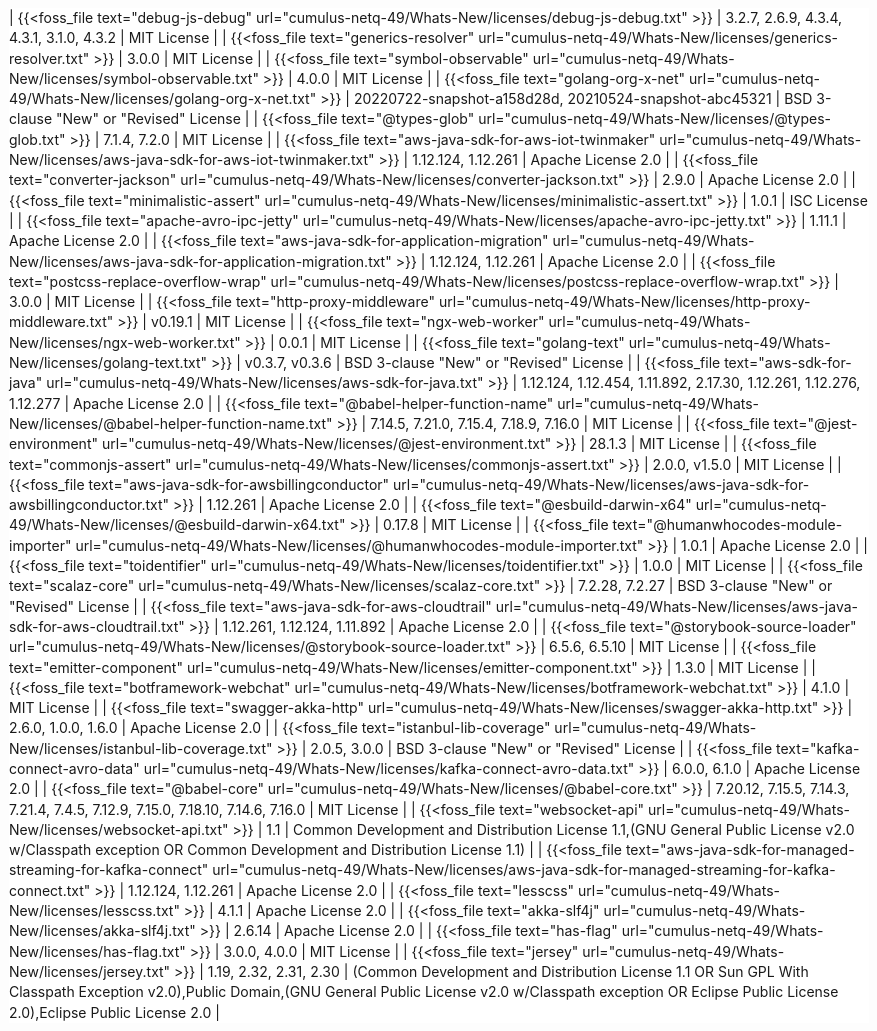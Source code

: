 | {{<foss_file text="debug-js-debug" url="cumulus-netq-49/Whats-New/licenses/debug-js-debug.txt" >}} | 3.2.7, 2.6.9, 4.3.4, 4.3.1, 3.1.0, 4.3.2 | MIT License |
| {{<foss_file text="generics-resolver" url="cumulus-netq-49/Whats-New/licenses/generics-resolver.txt" >}} | 3.0.0 | MIT License |
| {{<foss_file text="symbol-observable" url="cumulus-netq-49/Whats-New/licenses/symbol-observable.txt" >}} | 4.0.0 | MIT License |
| {{<foss_file text="golang-org-x-net" url="cumulus-netq-49/Whats-New/licenses/golang-org-x-net.txt" >}} | 20220722-snapshot-a158d28d, 20210524-snapshot-abc45321 | BSD 3-clause "New" or "Revised" License |
| {{<foss_file text="@types-glob" url="cumulus-netq-49/Whats-New/licenses/@types-glob.txt" >}} | 7.1.4, 7.2.0 | MIT License |
| {{<foss_file text="aws-java-sdk-for-aws-iot-twinmaker" url="cumulus-netq-49/Whats-New/licenses/aws-java-sdk-for-aws-iot-twinmaker.txt" >}} | 1.12.124, 1.12.261 | Apache License 2.0 |
| {{<foss_file text="converter-jackson" url="cumulus-netq-49/Whats-New/licenses/converter-jackson.txt" >}} | 2.9.0 | Apache License 2.0 |
| {{<foss_file text="minimalistic-assert" url="cumulus-netq-49/Whats-New/licenses/minimalistic-assert.txt" >}} | 1.0.1 | ISC License |
| {{<foss_file text="apache-avro-ipc-jetty" url="cumulus-netq-49/Whats-New/licenses/apache-avro-ipc-jetty.txt" >}} | 1.11.1 | Apache License 2.0 |
| {{<foss_file text="aws-java-sdk-for-application-migration" url="cumulus-netq-49/Whats-New/licenses/aws-java-sdk-for-application-migration.txt" >}} | 1.12.124, 1.12.261 | Apache License 2.0 |
| {{<foss_file text="postcss-replace-overflow-wrap" url="cumulus-netq-49/Whats-New/licenses/postcss-replace-overflow-wrap.txt" >}} | 3.0.0 | MIT License |
| {{<foss_file text="http-proxy-middleware" url="cumulus-netq-49/Whats-New/licenses/http-proxy-middleware.txt" >}} | v0.19.1 | MIT License |
| {{<foss_file text="ngx-web-worker" url="cumulus-netq-49/Whats-New/licenses/ngx-web-worker.txt" >}} | 0.0.1 | MIT License |
| {{<foss_file text="golang-text" url="cumulus-netq-49/Whats-New/licenses/golang-text.txt" >}} | v0.3.7, v0.3.6 | BSD 3-clause "New" or "Revised" License |
| {{<foss_file text="aws-sdk-for-java" url="cumulus-netq-49/Whats-New/licenses/aws-sdk-for-java.txt" >}} | 1.12.124, 1.12.454, 1.11.892, 2.17.30, 1.12.261, 1.12.276, 1.12.277 | Apache License 2.0 |
| {{<foss_file text="@babel-helper-function-name" url="cumulus-netq-49/Whats-New/licenses/@babel-helper-function-name.txt" >}} | 7.14.5, 7.21.0, 7.15.4, 7.18.9, 7.16.0 | MIT License |
| {{<foss_file text="@jest-environment" url="cumulus-netq-49/Whats-New/licenses/@jest-environment.txt" >}} | 28.1.3 | MIT License |
| {{<foss_file text="commonjs-assert" url="cumulus-netq-49/Whats-New/licenses/commonjs-assert.txt" >}} | 2.0.0, v1.5.0 | MIT License |
| {{<foss_file text="aws-java-sdk-for-awsbillingconductor" url="cumulus-netq-49/Whats-New/licenses/aws-java-sdk-for-awsbillingconductor.txt" >}} | 1.12.261 | Apache License 2.0 |
| {{<foss_file text="@esbuild-darwin-x64" url="cumulus-netq-49/Whats-New/licenses/@esbuild-darwin-x64.txt" >}} | 0.17.8 | MIT License |
| {{<foss_file text="@humanwhocodes-module-importer" url="cumulus-netq-49/Whats-New/licenses/@humanwhocodes-module-importer.txt" >}} | 1.0.1 | Apache License 2.0 |
| {{<foss_file text="toidentifier" url="cumulus-netq-49/Whats-New/licenses/toidentifier.txt" >}} | 1.0.0 | MIT License |
| {{<foss_file text="scalaz-core" url="cumulus-netq-49/Whats-New/licenses/scalaz-core.txt" >}} | 7.2.28, 7.2.27 | BSD 3-clause "New" or "Revised" License |
| {{<foss_file text="aws-java-sdk-for-aws-cloudtrail" url="cumulus-netq-49/Whats-New/licenses/aws-java-sdk-for-aws-cloudtrail.txt" >}} | 1.12.261, 1.12.124, 1.11.892 | Apache License 2.0 |
| {{<foss_file text="@storybook-source-loader" url="cumulus-netq-49/Whats-New/licenses/@storybook-source-loader.txt" >}} | 6.5.6, 6.5.10 | MIT License |
| {{<foss_file text="emitter-component" url="cumulus-netq-49/Whats-New/licenses/emitter-component.txt" >}} | 1.3.0 | MIT License |
| {{<foss_file text="botframework-webchat" url="cumulus-netq-49/Whats-New/licenses/botframework-webchat.txt" >}} | 4.1.0 | MIT License |
| {{<foss_file text="swagger-akka-http" url="cumulus-netq-49/Whats-New/licenses/swagger-akka-http.txt" >}} | 2.6.0, 1.0.0, 1.6.0 | Apache License 2.0 |
| {{<foss_file text="istanbul-lib-coverage" url="cumulus-netq-49/Whats-New/licenses/istanbul-lib-coverage.txt" >}} | 2.0.5, 3.0.0 | BSD 3-clause "New" or "Revised" License |
| {{<foss_file text="kafka-connect-avro-data" url="cumulus-netq-49/Whats-New/licenses/kafka-connect-avro-data.txt" >}} | 6.0.0, 6.1.0 | Apache License 2.0 |
| {{<foss_file text="@babel-core" url="cumulus-netq-49/Whats-New/licenses/@babel-core.txt" >}} | 7.20.12, 7.15.5, 7.14.3, 7.21.4, 7.4.5, 7.12.9, 7.15.0, 7.18.10, 7.14.6, 7.16.0 | MIT License |
| {{<foss_file text="websocket-api" url="cumulus-netq-49/Whats-New/licenses/websocket-api.txt" >}} | 1.1 | Common Development and Distribution License 1.1,(GNU General Public License v2.0 w/Classpath exception OR Common Development and Distribution License 1.1) |
| {{<foss_file text="aws-java-sdk-for-managed-streaming-for-kafka-connect" url="cumulus-netq-49/Whats-New/licenses/aws-java-sdk-for-managed-streaming-for-kafka-connect.txt" >}} | 1.12.124, 1.12.261 | Apache License 2.0 |
| {{<foss_file text="lesscss" url="cumulus-netq-49/Whats-New/licenses/lesscss.txt" >}} | 4.1.1 | Apache License 2.0 |
| {{<foss_file text="akka-slf4j" url="cumulus-netq-49/Whats-New/licenses/akka-slf4j.txt" >}} | 2.6.14 | Apache License 2.0 |
| {{<foss_file text="has-flag" url="cumulus-netq-49/Whats-New/licenses/has-flag.txt" >}} | 3.0.0, 4.0.0 | MIT License |
| {{<foss_file text="jersey" url="cumulus-netq-49/Whats-New/licenses/jersey.txt" >}} | 1.19, 2.32, 2.31, 2.30 | (Common Development and Distribution License 1.1 OR Sun GPL With Classpath Exception v2.0),Public Domain,(GNU General Public License v2.0 w/Classpath exception OR Eclipse Public License 2.0),Eclipse Public License 2.0 |